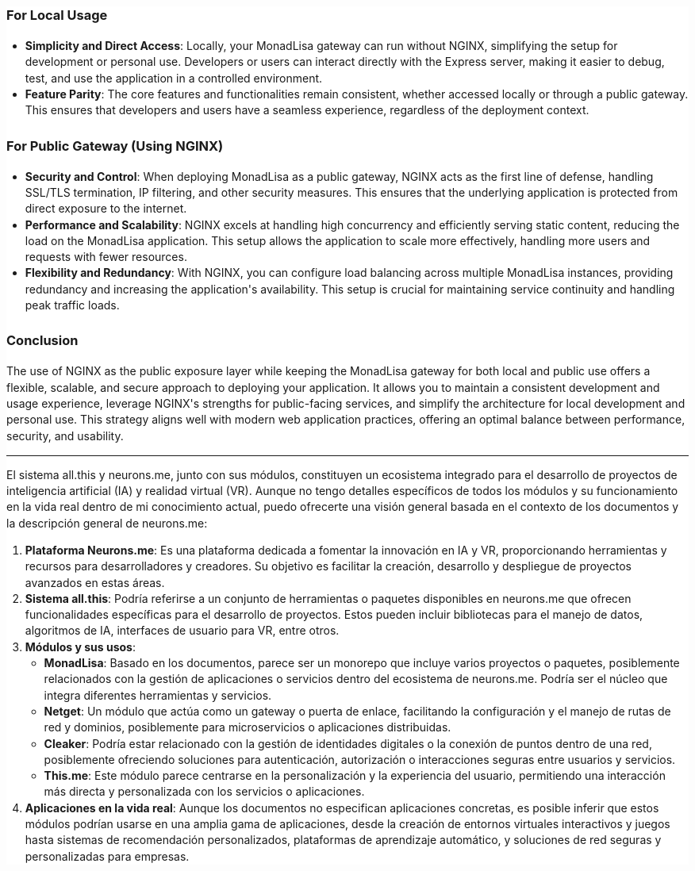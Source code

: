 ### For Local Usage

- **Simplicity and Direct Access**: Locally, your MonadLisa gateway can run without NGINX, simplifying the setup for development or personal use. Developers or users can interact directly with the Express server, making it easier to debug, test, and use the application in a controlled environment.
- **Feature Parity**: The core features and functionalities remain consistent, whether accessed locally or through a public gateway. This ensures that developers and users have a seamless experience, regardless of the deployment context.

### For Public Gateway (Using NGINX)

- **Security and Control**: When deploying MonadLisa as a public gateway, NGINX acts as the first line of defense, handling SSL/TLS termination, IP filtering, and other security measures. This ensures that the underlying application is protected from direct exposure to the internet.
- **Performance and Scalability**: NGINX excels at handling high concurrency and efficiently serving static content, reducing the load on the MonadLisa application. This setup allows the application to scale more effectively, handling more users and requests with fewer resources.
- **Flexibility and Redundancy**: With NGINX, you can configure load balancing across multiple MonadLisa instances, providing redundancy and increasing the application's availability. This setup is crucial for maintaining service continuity and handling peak traffic loads.

### Conclusion

The use of NGINX as the public exposure layer while keeping the MonadLisa gateway for both local and public use offers a flexible, scalable, and secure approach to deploying your application. It allows you to maintain a consistent development and usage experience, leverage NGINX's strengths for public-facing services, and simplify the architecture for local development and personal use. This strategy aligns well with modern web application practices, offering an optimal balance between performance, security, and usability.

-----

El sistema all.this y neurons.me, junto con sus módulos, constituyen un ecosistema integrado para el desarrollo de proyectos de inteligencia artificial (IA) y realidad virtual (VR). Aunque no tengo detalles específicos de todos los módulos y su funcionamiento en la vida real dentro de mi conocimiento actual, puedo ofrecerte una visión general basada en el contexto de los documentos y la descripción general de neurons.me:

1. **Plataforma Neurons.me**: Es una plataforma dedicada a fomentar la innovación en IA y VR, proporcionando herramientas y recursos para desarrolladores y creadores. Su objetivo es facilitar la creación, desarrollo y despliegue de proyectos avanzados en estas áreas.
2. **Sistema all.this**: Podría referirse a un conjunto de herramientas o paquetes disponibles en neurons.me que ofrecen funcionalidades específicas para el desarrollo de proyectos. Estos pueden incluir bibliotecas para el manejo de datos, algoritmos de IA, interfaces de usuario para VR, entre otros.
3. **Módulos y sus usos**:
   - **MonadLisa**: Basado en los documentos, parece ser un monorepo que incluye varios proyectos o paquetes, posiblemente relacionados con la gestión de aplicaciones o servicios dentro del ecosistema de neurons.me. Podría ser el núcleo que integra diferentes herramientas y servicios.
   - **Netget**: Un módulo que actúa como un gateway o puerta de enlace, facilitando la configuración y el manejo de rutas de red y dominios, posiblemente para microservicios o aplicaciones distribuidas.
   - **Cleaker**: Podría estar relacionado con la gestión de identidades digitales o la conexión de puntos dentro de una red, posiblemente ofreciendo soluciones para autenticación, autorización o interacciones seguras entre usuarios y servicios.
   - **This.me**: Este módulo parece centrarse en la personalización y la experiencia del usuario, permitiendo una interacción más directa y personalizada con los servicios o aplicaciones.
4. **Aplicaciones en la vida real**: Aunque los documentos no especifican aplicaciones concretas, es posible inferir que estos módulos podrían usarse en una amplia gama de aplicaciones, desde la creación de entornos virtuales interactivos y juegos hasta sistemas de recomendación personalizados, plataformas de aprendizaje automático, y soluciones de red seguras y personalizadas para empresas.
